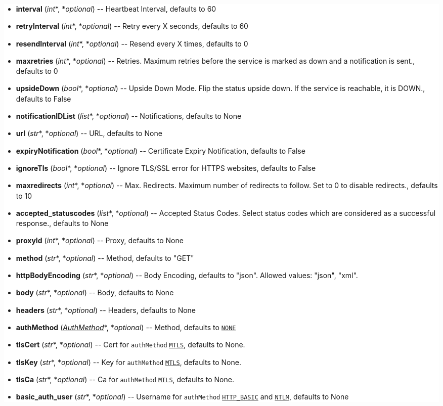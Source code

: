 -   **interval** (*int**, **optional*) -- Heartbeat Interval, defaults to 60

-   **retryInterval** (*int**, **optional*) -- Retry every X seconds, defaults to 60

-   **resendInterval** (*int**, **optional*) -- Resend every X times, defaults to 0

-   **maxretries** (*int**, **optional*) -- Retries. Maximum retries before the service is marked as down and a notification is sent., defaults to 0

-   **upsideDown** (*bool**, **optional*) -- Upside Down Mode. Flip the status upside down. If the service is reachable, it is DOWN., defaults to False

-   **notificationIDList** (*list**, **optional*) -- Notifications, defaults to None

-   **url** (*str**, **optional*) -- URL, defaults to None

-   **expiryNotification** (*bool**, **optional*) -- Certificate Expiry Notification, defaults to False

-   **ignoreTls** (*bool**, **optional*) -- Ignore TLS/SSL error for HTTPS websites, defaults to False

-   **maxredirects** (*int**, **optional*) -- Max. Redirects. Maximum number of redirects to follow. Set to 0 to disable redirects., defaults to 10

-   **accepted_statuscodes** (*list**, **optional*) -- Accepted Status Codes. Select status codes which are considered as a successful response., defaults to None

-   **proxyId** (*int**, **optional*) -- Proxy, defaults to None

-   **method** (*str**, **optional*) -- Method, defaults to "GET"

-   **httpBodyEncoding** (*str**, **optional*) -- Body Encoding, defaults to "json". Allowed values: "json", "xml".

-   **body** (*str**, **optional*) -- Body, defaults to None

-   **headers** (*str**, **optional*) -- Headers, defaults to None

-   **authMethod** ([*AuthMethod*](https://uptime-kuma-api.readthedocs.io/en/latest/api.html#uptime_kuma_api.AuthMethod "uptime_kuma_api.AuthMethod")*, **optional*) -- Method, defaults to [`NONE`](https://uptime-kuma-api.readthedocs.io/en/latest/api.html#uptime_kuma_api.AuthMethod.NONE "uptime_kuma_api.AuthMethod.NONE")

-   **tlsCert** (*str**, **optional*) -- Cert for `authMethod` [`MTLS`](https://uptime-kuma-api.readthedocs.io/en/latest/api.html#uptime_kuma_api.AuthMethod.MTLS "uptime_kuma_api.AuthMethod.MTLS"), defaults to None.

-   **tlsKey** (*str**, **optional*) -- Key for `authMethod` [`MTLS`](https://uptime-kuma-api.readthedocs.io/en/latest/api.html#uptime_kuma_api.AuthMethod.MTLS "uptime_kuma_api.AuthMethod.MTLS"), defaults to None.

-   **tlsCa** (*str**, **optional*) -- Ca for `authMethod` [`MTLS`](https://uptime-kuma-api.readthedocs.io/en/latest/api.html#uptime_kuma_api.AuthMethod.MTLS "uptime_kuma_api.AuthMethod.MTLS"), defaults to None.

-   **basic_auth_user** (*str**, **optional*) -- Username for `authMethod` [`HTTP_BASIC`](https://uptime-kuma-api.readthedocs.io/en/latest/api.html#uptime_kuma_api.AuthMethod.HTTP_BASIC "uptime_kuma_api.AuthMethod.HTTP_BASIC") and [`NTLM`](https://uptime-kuma-api.readthedocs.io/en/latest/api.html#uptime_kuma_api.AuthMethod.NTLM "uptime_kuma_api.AuthMethod.NTLM"), defaults to None
